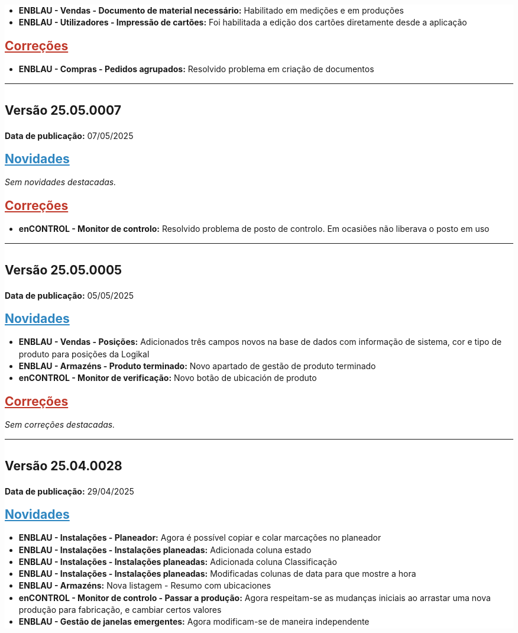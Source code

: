 - **ENBLAU - Vendas - Documento de material necessário:** Habilitado em medições e em produções
- **ENBLAU - Utilizadores - Impressão de cartões:** Foi habilitada a edição dos cartões diretamente desde a aplicação

<span style="font-size:21px; font-weight:bold; color:#C0392B; text-decoration: underline;">Correções</span>

- **ENBLAU - Compras - Pedidos agrupados:** Resolvido problema em criação de documentos

---

## Versão 25.05.0007
**Data de publicação:** 07/05/2025

<span style="font-size:21px; font-weight:bold; color:#2E86C1; text-decoration: underline;">Novidades</span>

_Sem novidades destacadas._

<span style="font-size:21px; font-weight:bold; color:#C0392B; text-decoration: underline;">Correções</span>

- **enCONTROL - Monitor de controlo:** Resolvido problema de posto de controlo. Em ocasiões não liberava o posto em uso

---

## Versão 25.05.0005
**Data de publicação:** 05/05/2025

<span style="font-size:21px; font-weight:bold; color:#2E86C1; text-decoration: underline;">Novidades</span>

- **ENBLAU - Vendas - Posições:** Adicionados três campos novos na base de dados com informação de sistema, cor e tipo de produto para posições da Logikal
- **ENBLAU - Armazéns - Produto terminado:** Novo apartado de gestão de produto terminado
- **enCONTROL - Monitor de verificação:** Novo botão de ubicación de produto

<span style="font-size:21px; font-weight:bold; color:#C0392B; text-decoration: underline;">Correções</span>

_Sem correções destacadas._

---

## Versão 25.04.0028
**Data de publicação:** 29/04/2025

<span style="font-size:21px; font-weight:bold; color:#2E86C1; text-decoration: underline;">Novidades</span>

- **ENBLAU - Instalações - Planeador:** Agora é possível copiar e colar marcações no planeador
- **ENBLAU - Instalações - Instalações planeadas:** Adicionada coluna estado
- **ENBLAU - Instalações - Instalações planeadas:** Adicionada coluna Classificação
- **ENBLAU - Instalações - Instalações planeadas:** Modificadas colunas de data para que mostre a hora
- **ENBLAU - Armazéns:** Nova listagem - Resumo com ubicaciones
- **enCONTROL - Monitor de controlo - Passar a produção:** Agora respeitam-se as mudanças iniciais ao arrastar uma nova produção para fabricação, e cambiar certos valores
- **ENBLAU - Gestão de janelas emergentes:** Agora modificam-se de maneira independente

